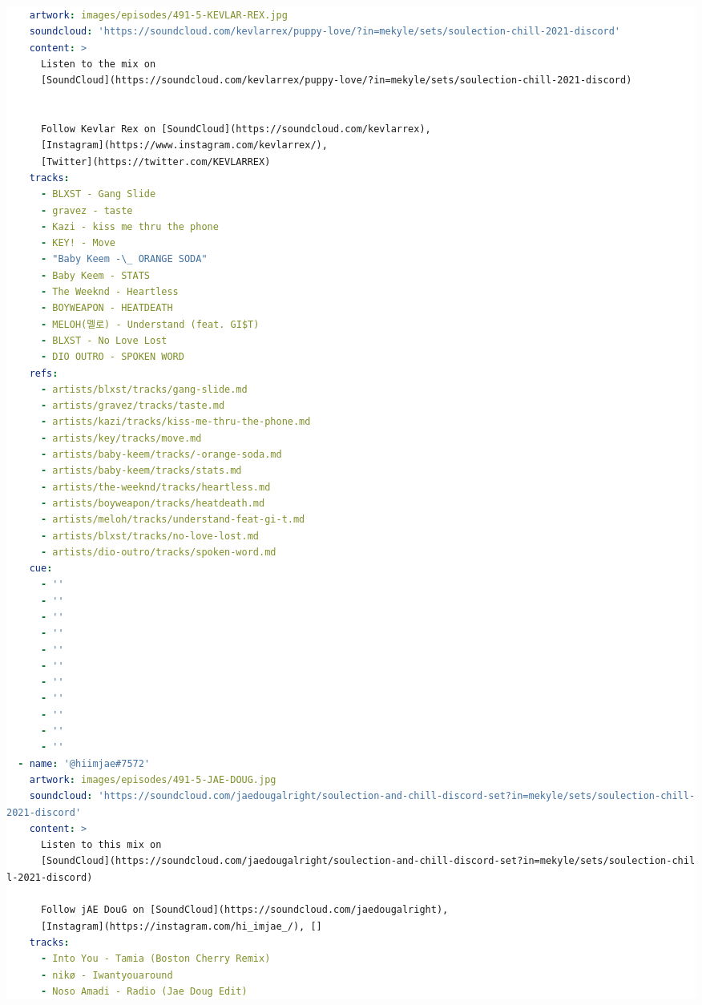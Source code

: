 ```yaml
    artwork: images/episodes/491-5-KEVLAR-REX.jpg
    soundcloud: 'https://soundcloud.com/kevlarrex/puppy-love/?in=mekyle/sets/soulection-chill-2021-discord'
    content: >
      Listen to the mix on
      [SoundCloud](https://soundcloud.com/kevlarrex/puppy-love/?in=mekyle/sets/soulection-chill-2021-discord)


      Follow Kevlar Rex on [SoundCloud](https://soundcloud.com/kevlarrex),
      [Instagram](https://www.instagram.com/kevlarrex/),
      [Twitter](https://twitter.com/KEVLARREX)
    tracks:
      - BLXST - Gang Slide
      - gravez - taste
      - Kazi - kiss me thru the phone
      - KEY! - Move
      - "Baby Keem -\_ ORANGE SODA"
      - Baby Keem - STATS
      - The Weeknd - Heartless
      - BOYWEAPON - HEATDEATH
      - MELOH(멜로) - Understand (feat. GI$T)
      - BLXST - No Love Lost
      - DIO OUTRO - SPOKEN WORD
    refs:
      - artists/blxst/tracks/gang-slide.md
      - artists/gravez/tracks/taste.md
      - artists/kazi/tracks/kiss-me-thru-the-phone.md
      - artists/key/tracks/move.md
      - artists/baby-keem/tracks/-orange-soda.md
      - artists/baby-keem/tracks/stats.md
      - artists/the-weeknd/tracks/heartless.md
      - artists/boyweapon/tracks/heatdeath.md
      - artists/meloh/tracks/understand-feat-gi-t.md
      - artists/blxst/tracks/no-love-lost.md
      - artists/dio-outro/tracks/spoken-word.md
    cue:
      - ''
      - ''
      - ''
      - ''
      - ''
      - ''
      - ''
      - ''
      - ''
      - ''
      - ''
  - name: '@hiimjae#7572'
    artwork: images/episodes/491-5-JAE-DOUG.jpg
    soundcloud: 'https://soundcloud.com/jaedougalright/soulection-and-chill-discord-set?in=mekyle/sets/soulection-chill-2021-discord'
    content: >
      Listen to this mix on
      [SoundCloud](https://soundcloud.com/jaedougalright/soulection-and-chill-discord-set?in=mekyle/sets/soulection-chill-2021-discord)

      Follow jAE DouG on [SoundCloud](https://soundcloud.com/jaedougalright),
      [Instagram](https://instagram.com/hi_imjae_/), []
    tracks:
      - Into You - Tamia (Boston Cherry Remix)
      - nikø - Iwantyouaround
      - Noso Amadi - Radio (Jae Doug Edit)
```